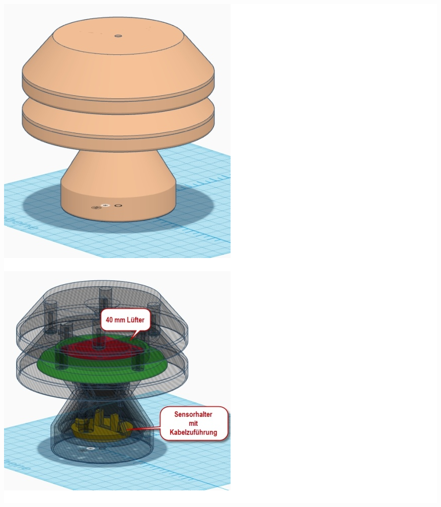   ![WW-mySHP - BME-Shield](./img/UWK_401.jpg "BME-Shield V 2.0 - Übersicht")
  <br><br>
  ![WW-mySHP - BME-Shield](./img/UWK_402.jpg "BME-Shield V 2.0 - Übersicht")
  <br><br>